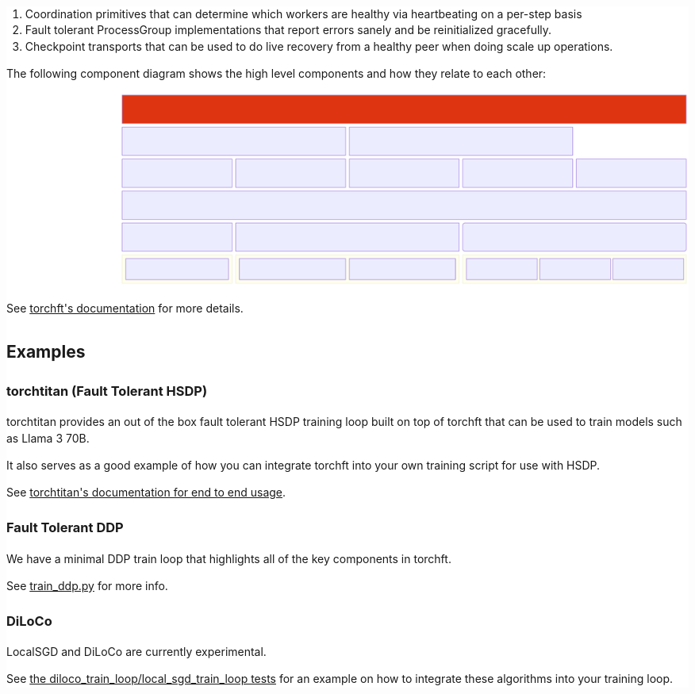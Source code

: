 1. Coordination primitives that can determine which workers are healthy via
  heartbeating on a per-step basis
2. Fault tolerant ProcessGroup implementations that report errors sanely and be
  reinitialized gracefully.
3. Checkpoint transports that can be used to do live recovery from a healthy
  peer when doing scale up operations.

The following component diagram shows the high level components and how they
relate to each other:

![Component Diagram](./media/overview.mmd.svg)

See [torchft's documentation](https://pytorch.org/torchft) for more details.

## Examples

### torchtitan (Fault Tolerant HSDP)

torchtitan provides an out of the box fault tolerant HSDP training loop built on
top of torchft that can be used to train models such as Llama 3 70B.

It also serves as a good example of how you can integrate torchft into your own training script for use with HSDP.

See [torchtitan's documentation for end to end usage](https://github.com/pytorch/torchtitan/blob/main/docs/torchft.md).

### Fault Tolerant DDP

We have a minimal DDP train loop that highlights all of the key components in torchft.

See [train_ddp.py](./train_ddp.py) for more info.


### DiLoCo

LocalSGD and DiLoCo are currently experimental.

See
[the diloco_train_loop/local_sgd_train_loop tests](./torchft/local_sgd_integ_test.py)
for an example on how to integrate these algorithms into your training loop.
